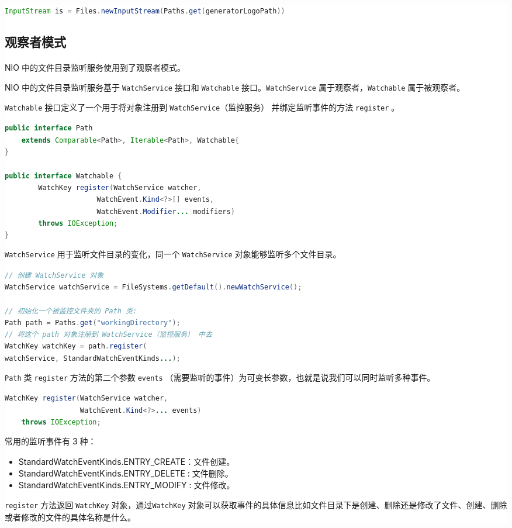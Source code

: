 ```java
InputStream is = Files.newInputStream(Paths.get(generatorLogoPath))
```



## 观察者模式

NIO 中的文件目录监听服务使用到了观察者模式。

NIO 中的文件目录监听服务基于 `WatchService` 接口和 `Watchable` 接口。`WatchService` 属于观察者，`Watchable` 属于被观察者。

`Watchable` 接口定义了一个用于将对象注册到 `WatchService`（监控服务） 并绑定监听事件的方法 `register` 。

```java
public interface Path
    extends Comparable<Path>, Iterable<Path>, Watchable{
}

public interface Watchable {
        WatchKey register(WatchService watcher,
                      WatchEvent.Kind<?>[] events,
                      WatchEvent.Modifier... modifiers)
        throws IOException;
}
```



`WatchService` 用于监听文件目录的变化，同一个 `WatchService` 对象能够监听多个文件目录。

```java
// 创建 WatchService 对象
WatchService watchService = FileSystems.getDefault().newWatchService();

// 初始化一个被监控文件夹的 Path 类:
Path path = Paths.get("workingDirectory");
// 将这个 path 对象注册到 WatchService（监控服务） 中去
WatchKey watchKey = path.register(
watchService, StandardWatchEventKinds...);
```



`Path` 类 `register` 方法的第二个参数 `events` （需要监听的事件）为可变长参数，也就是说我们可以同时监听多种事件。

```java
WatchKey register(WatchService watcher,
                  WatchEvent.Kind<?>... events)
    throws IOException;
```

常用的监听事件有 3 种：

-   StandardWatchEventKinds.ENTRY_CREATE：文件创建。
-   StandardWatchEventKinds.ENTRY_DELETE : 文件删除。
-   StandardWatchEventKinds.ENTRY_MODIFY : 文件修改。



`register` 方法返回 `WatchKey` 对象，通过`WatchKey` 对象可以获取事件的具体信息比如文件目录下是创建、删除还是修改了文件、创建、删除或者修改的文件的具体名称是什么。
